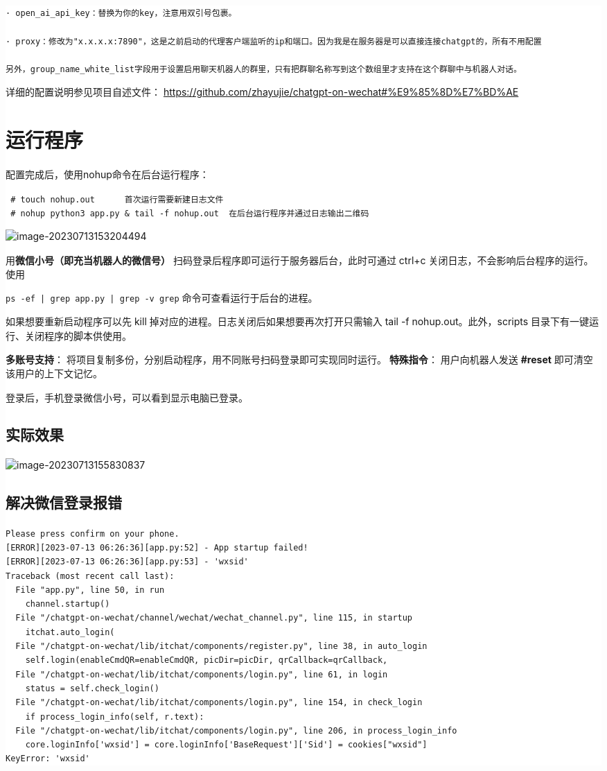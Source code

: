 ```
· open_ai_api_key：替换为你的key，注意用双引号包裹。

· proxy：修改为"x.x.x.x:7890"，这是之前启动的代理客户端监听的ip和端口。因为我是在服务器是可以直接连接chatgpt的，所有不用配置

另外，group_name_white_list字段用于设置启用聊天机器人的群里，只有把群聊名称写到这个数组里才支持在这个群聊中与机器人对话。
```



详细的配置说明参见项目自述文件： https://github.com/zhayujie/chatgpt-on-wechat#%E9%85%8D%E7%BD%AE

# 运行程序

配置完成后，使用nohup命令在后台运行程序：

```
 # touch nohup.out      首次运行需要新建日志文件 
 # nohup python3 app.py & tail -f nohup.out  在后台运行程序并通过日志输出二维码
```

![image-20230713153204494](https://imgoss.xgss.net/picgo/image-20230713153204494.png?aliyun)

用**微信小号（即充当机器人的微信号）** 扫码登录后程序即可运行于服务器后台，此时可通过 ctrl+c 关闭日志，不会影响后台程序的运行。使用 

`ps -ef | grep app.py | grep -v grep` 命令可查看运行于后台的进程。

如果想要重新启动程序可以先 kill 掉对应的进程。日志关闭后如果想要再次打开只需输入 tail -f nohup.out。此外，scripts 目录下有一键运行、关闭程序的脚本供使用。

**多账号支持**： 将项目复制多份，分别启动程序，用不同账号扫码登录即可实现同时运行。 **特殊指令**： 用户向机器人发送 **#reset** 即可清空该用户的上下文记忆。

登录后，手机登录微信小号，可以看到显示电脑已登录。

## 实际效果

![image-20230713155830837](https://imgoss.xgss.net/picgo/image-20230713155830837.png?aliyun)







## 解决微信登录报错

```
Please press confirm on your phone.
[ERROR][2023-07-13 06:26:36][app.py:52] - App startup failed!
[ERROR][2023-07-13 06:26:36][app.py:53] - 'wxsid'
Traceback (most recent call last):
  File "app.py", line 50, in run
    channel.startup()
  File "/chatgpt-on-wechat/channel/wechat/wechat_channel.py", line 115, in startup
    itchat.auto_login(
  File "/chatgpt-on-wechat/lib/itchat/components/register.py", line 38, in auto_login
    self.login(enableCmdQR=enableCmdQR, picDir=picDir, qrCallback=qrCallback,
  File "/chatgpt-on-wechat/lib/itchat/components/login.py", line 61, in login
    status = self.check_login()
  File "/chatgpt-on-wechat/lib/itchat/components/login.py", line 154, in check_login
    if process_login_info(self, r.text):
  File "/chatgpt-on-wechat/lib/itchat/components/login.py", line 206, in process_login_info
    core.loginInfo['wxsid'] = core.loginInfo['BaseRequest']['Sid'] = cookies["wxsid"]
KeyError: 'wxsid'
```
